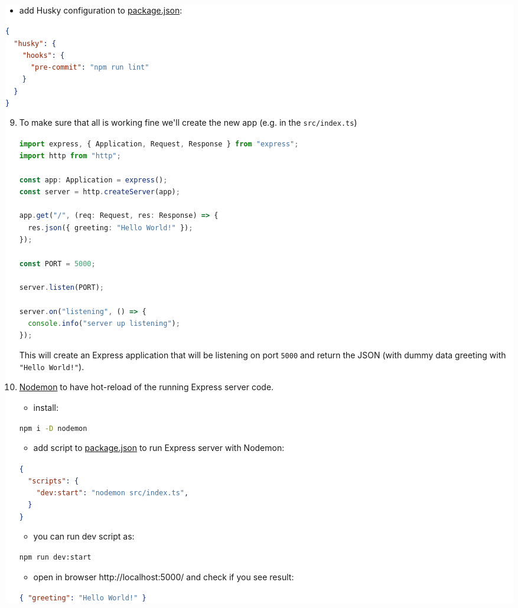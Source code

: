    - add Husky configuration to [package.json](./samples/simple/package.json):
   ```json
   {
     "husky": {
       "hooks": {
         "pre-commit": "npm run lint"
       }
     }
   }
   ```
9. To make sure that all is working fine we'll create the new app (e.g. in the `src/index.ts`)
    ```typescript
    import express, { Application, Request, Response } from "express";
    import http from "http";
    
    const app: Application = express();
    const server = http.createServer(app);
    
    app.get("/", (req: Request, res: Response) => {
      res.json({ greeting: "Hello World!" });
    });
    
    const PORT = 5000;
    
    server.listen(PORT);
    
    server.on("listening", () => {
      console.info("server up listening");
    });
    ```
    This will create an Express application that will be listening on port `5000` and return the JSON (with dummy data greeting with `"Hello World!"`). 

10. [Nodemon](https://nodemon.io/) to have hot-reload of the running Express server code. 
    - install:
    ```bash
    npm i -D nodemon
    ```
    - add script to [package.json](./samples/simple/package.json) to run Express server with Nodemon:
    ```json
    {
      "scripts": {
        "dev:start": "nodemon src/index.ts",
      }
    }
    ```
    - you can run dev script as:
    ```bash
    npm run dev:start
    ```
    - open in browser http://localhost:5000/ and check if you see result:
    ```json
    { "greeting": "Hello World!" }
    ```
